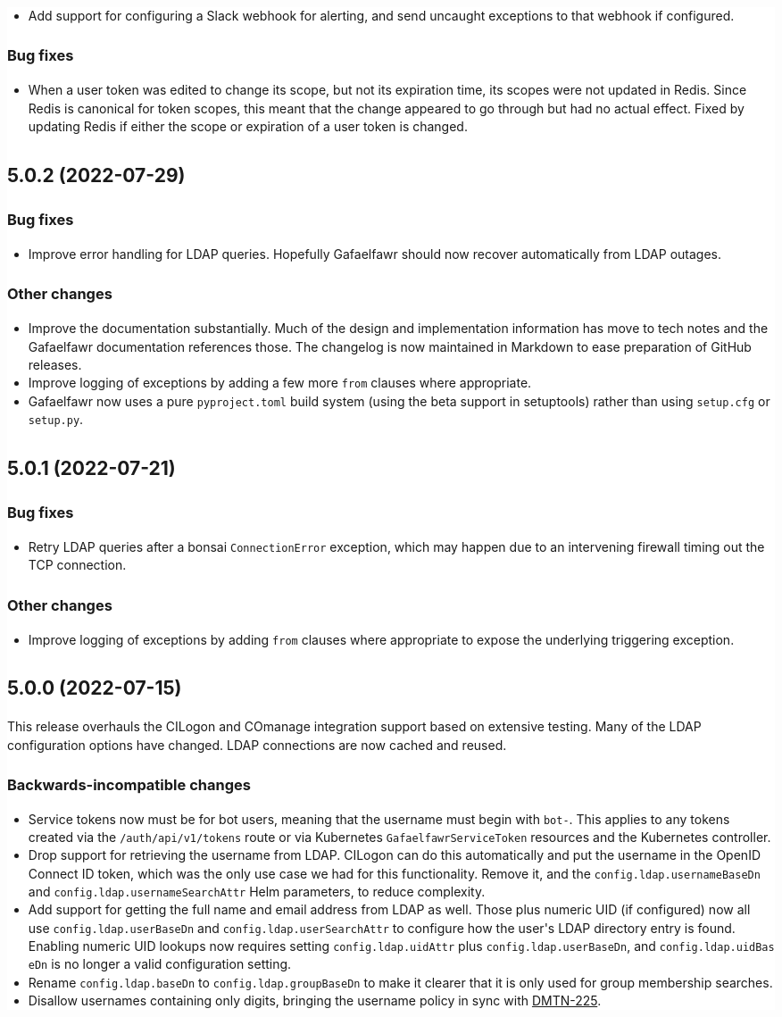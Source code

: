 - Add support for configuring a Slack webhook for alerting, and send uncaught exceptions to that webhook if configured.

### Bug fixes

- When a user token was edited to change its scope, but not its expiration time, its scopes were not updated in Redis. Since Redis is canonical for token scopes, this meant that the change appeared to go through but had no actual effect. Fixed by updating Redis if either the scope or expiration of a user token is changed.

## 5.0.2 (2022-07-29)

### Bug fixes

- Improve error handling for LDAP queries. Hopefully Gafaelfawr should now recover automatically from LDAP outages.

### Other changes

- Improve the documentation substantially. Much of the design and implementation information has move to tech notes and the Gafaelfawr documentation references those. The changelog is now maintained in Markdown to ease preparation of GitHub releases.
- Improve logging of exceptions by adding a few more `from` clauses where appropriate.
- Gafaelfawr now uses a pure `pyproject.toml` build system (using the beta support in setuptools) rather than using `setup.cfg` or `setup.py`.

## 5.0.1 (2022-07-21)

### Bug fixes

- Retry LDAP queries after a bonsai `ConnectionError` exception, which may happen due to an intervening firewall timing out the TCP connection.

### Other changes

- Improve logging of exceptions by adding `from` clauses where appropriate to expose the underlying triggering exception.

## 5.0.0 (2022-07-15)

This release overhauls the CILogon and COmanage integration support based on extensive testing. Many of the LDAP configuration options have changed. LDAP connections are now cached and reused.

### Backwards-incompatible changes

- Service tokens now must be for bot users, meaning that the username must begin with `bot-`. This applies to any tokens created via the `/auth/api/v1/tokens` route or via Kubernetes `GafaelfawrServiceToken` resources and the Kubernetes controller.
- Drop support for retrieving the username from LDAP. CILogon can do this automatically and put the username in the OpenID Connect ID token, which was the only use case we had for this functionality. Remove it, and the `config.ldap.usernameBaseDn` and `config.ldap.usernameSearchAttr` Helm parameters, to reduce complexity.
- Add support for getting the full name and email address from LDAP as well. Those plus numeric UID (if configured) now all use `config.ldap.userBaseDn` and `config.ldap.userSearchAttr` to configure how the user's LDAP directory entry is found. Enabling numeric UID lookups now requires setting `config.ldap.uidAttr` plus `config.ldap.userBaseDn`, and `config.ldap.uidBaseDn` is no longer a valid configuration setting.
- Rename `config.ldap.baseDn` to `config.ldap.groupBaseDn` to make it clearer that it is only used for group membership searches.
- Disallow usernames containing only digits, bringing the username policy in sync with [DMTN-225](https://dmtn-225.lsst.io/).
